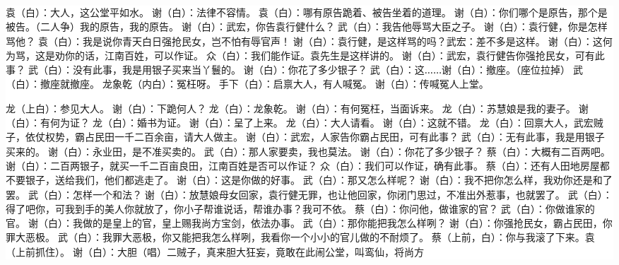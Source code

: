 袁（白）：大人，这公堂平如水。
谢（白）：法律不容情。
袁（白）：哪有原告跪着、被告坐着的道理。
谢（白）：你们哪个是原告，那个是被告。（二人争）我的原告，我的原告。
谢（白）：武宏，你告袁行健什么？
武（白）：我告他辱骂大臣之子。
谢（白）：袁行健，你是怎样骂他？
袁（白）：我是说你青天白日强抢民女，岂不怕有辱官声！
谢（白）：袁行健，是这样骂的吗？武宏：差不多是这样。
谢（白）：这何为骂，这是劝你的话，江南百姓，可以作证。
众（白）：我们能作证。袁先生是这样讲的。
谢（白）：武宏，袁行健告你强抢民女，可有此事？
武（白）：没有此事，我是用银子买来当丫鬟的。
谢（白）：你花了多少银子？
武（白）：这……谢（白）：撤座。（座位拉掉）
武（白）：撤座就撤座。
龙象乾（内白）：冤枉呀。
手下（白）：启禀大人，有人喊冤。
谢（白）：传喊冤人上堂。

龙（上白）：参见大人。
谢（白）：下跪何人？
龙（白）：龙象乾。
谢（白）：有何冤枉，当面诉来。
龙（白）：苏慧娘是我的妻子。
谢（白）：有何为证？
龙（白）：婚书为证。
谢（白）：呈了上来。
龙（白）：大人请看。
谢（白）：这就不错。
龙（白）：回禀大人，武宏贼子，依仗权势，霸占民田一千二百余亩，请大人做主。
谢（白）：武宏，人家告你霸占民田，可有此事？
武（白）：无有此事，我是用银子买来的。
谢（白）：永业田，是不准买卖的。
武（白）：那人家要卖，我也莫法。
谢（白）：你花了多少银子？
蔡（白）：大概有二百两吧。
谢（白）：二百两银子，就买一千二百亩良田，江南百姓是否可以作证？
众（白）：我们可以作证，确有此事。
蔡（白）：还有人田地房屋都不要银子，送给我们，他们都逃走了。
谢（白）：这是你做的好事。
武（白）：那又怎么样呢？
谢（白）：我不把你怎么样，我劝你还是和了罢。
武（白）：怎样一个和法？
谢（白）：放慧娘母女回家，袁行健无罪，也让他回家，你闭门思过，不准出外惹事，也就罢了。
武（白）：得了吧你，可我到手的美人你就放了，你小子帮谁说话，帮谁办事？我可不依。
蔡（白）：你问他，做谁家的官？
武（白）：你做谁家的官。
谢（白）：我做的是皇上的官，皇上赐我尚方宝剑，依法办事。
武（白）：那你能把我怎么样咧？
谢（白）：你强抢民女，霸占民田，你罪大恶极。
武（白）：我罪大恶极，你又能把我怎么样咧，我看你一个小小的官儿做的不耐烦了。
蔡（上前，白）：你与我滚了下来。袁（上前抓住）。
谢（白）：大胆（唱）二贼子，真来胆大狂妄，竟敢在此闹公堂，叫鸾仙，将尚方
